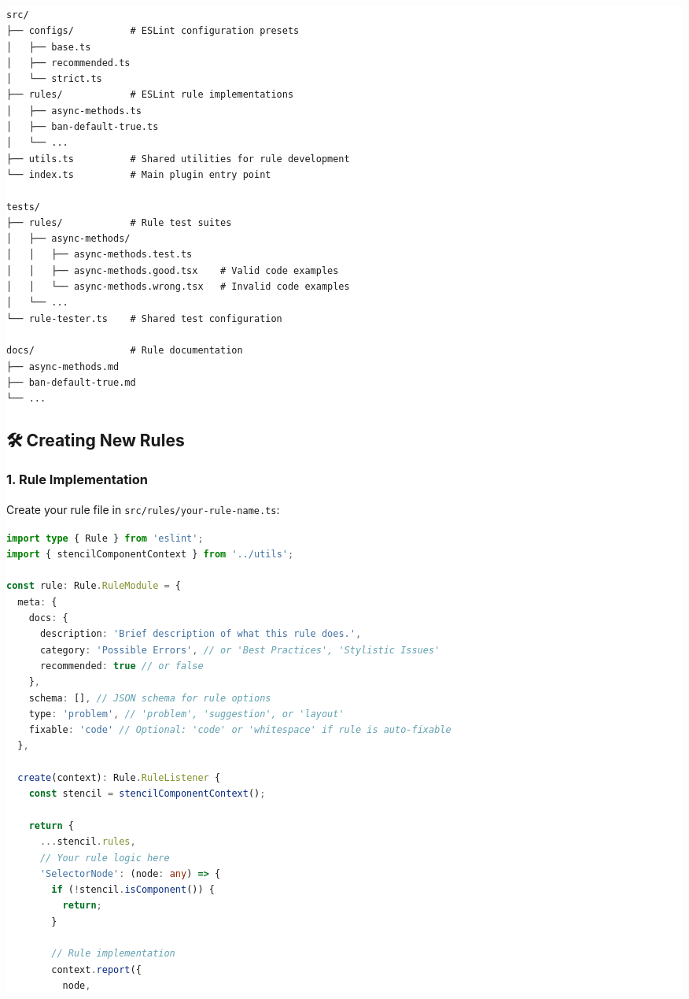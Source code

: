 ```
src/
├── configs/          # ESLint configuration presets
│   ├── base.ts
│   ├── recommended.ts
│   └── strict.ts
├── rules/            # ESLint rule implementations
│   ├── async-methods.ts
│   ├── ban-default-true.ts
│   └── ...
├── utils.ts          # Shared utilities for rule development
└── index.ts          # Main plugin entry point

tests/
├── rules/            # Rule test suites
│   ├── async-methods/
│   │   ├── async-methods.test.ts
│   │   ├── async-methods.good.tsx    # Valid code examples
│   │   └── async-methods.wrong.tsx   # Invalid code examples
│   └── ...
└── rule-tester.ts    # Shared test configuration

docs/                 # Rule documentation
├── async-methods.md
├── ban-default-true.md
└── ...
```

## 🛠️ Creating New Rules

### 1. Rule Implementation

Create your rule file in `src/rules/your-rule-name.ts`:

```typescript
import type { Rule } from 'eslint';
import { stencilComponentContext } from '../utils';

const rule: Rule.RuleModule = {
  meta: {
    docs: {
      description: 'Brief description of what this rule does.',
      category: 'Possible Errors', // or 'Best Practices', 'Stylistic Issues'
      recommended: true // or false
    },
    schema: [], // JSON schema for rule options
    type: 'problem', // 'problem', 'suggestion', or 'layout'
    fixable: 'code' // Optional: 'code' or 'whitespace' if rule is auto-fixable
  },

  create(context): Rule.RuleListener {
    const stencil = stencilComponentContext();
    
    return {
      ...stencil.rules,
      // Your rule logic here
      'SelectorNode': (node: any) => {
        if (!stencil.isComponent()) {
          return;
        }
        
        // Rule implementation
        context.report({
          node,
```